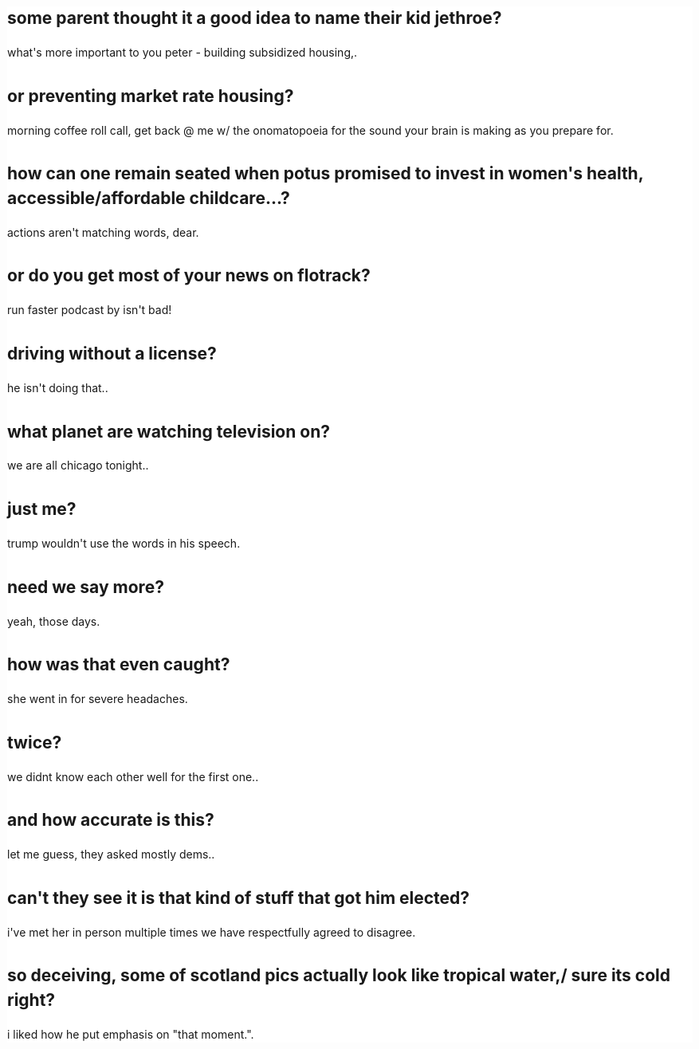 ## some parent thought it a good idea to name their kid jethroe?
what's more important to you peter - building subsidized housing,.

## or preventing market rate housing?
morning coffee roll call, get back @ me w/ the onomatopoeia for the sound your brain is making as you prepare for.

## how can one remain seated when potus promised to invest in women's health, accessible/affordable childcare...?
actions aren't matching words, dear.

## or do you get most of your news on flotrack?
run faster podcast by isn't bad!

## driving without a license?
he isn't doing that..

## what planet are watching television on?
we are all chicago tonight..

## just me?
trump wouldn't use the words in his speech.

## need we say more?
yeah, those days.

## how was that even caught?
she went in for severe headaches.

## twice?
we didnt know each other well for the first one..

## and how accurate is this?
let me guess, they asked mostly dems..

## can't they see it is that kind of stuff that got him elected?
i've met her in person multiple times  we have respectfully agreed to disagree.

## so deceiving, some of scotland pics actually look like tropical water,/ sure its cold right?
i liked how he put emphasis on "that moment.".
